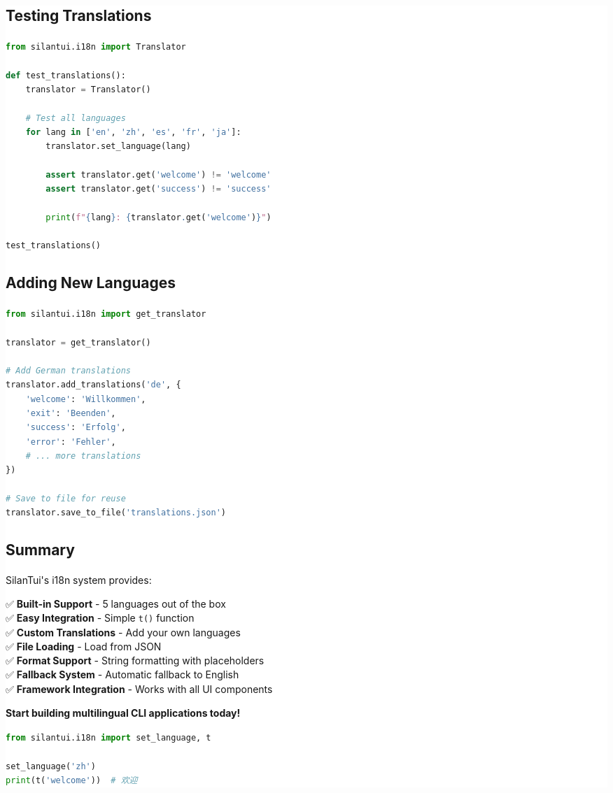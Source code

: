 ## Testing Translations

```python
from silantui.i18n import Translator

def test_translations():
    translator = Translator()
    
    # Test all languages
    for lang in ['en', 'zh', 'es', 'fr', 'ja']:
        translator.set_language(lang)
        
        assert translator.get('welcome') != 'welcome'
        assert translator.get('success') != 'success'
        
        print(f"{lang}: {translator.get('welcome')}")

test_translations()
```

## Adding New Languages

```python
from silantui.i18n import get_translator

translator = get_translator()

# Add German translations
translator.add_translations('de', {
    'welcome': 'Willkommen',
    'exit': 'Beenden',
    'success': 'Erfolg',
    'error': 'Fehler',
    # ... more translations
})

# Save to file for reuse
translator.save_to_file('translations.json')
```

## Summary

SilanTui's i18n system provides:

✅ **Built-in Support** - 5 languages out of the box  
✅ **Easy Integration** - Simple `t()` function  
✅ **Custom Translations** - Add your own languages  
✅ **File Loading** - Load from JSON  
✅ **Format Support** - String formatting with placeholders  
✅ **Fallback System** - Automatic fallback to English  
✅ **Framework Integration** - Works with all UI components  

**Start building multilingual CLI applications today!**

```python
from silantui.i18n import set_language, t

set_language('zh')
print(t('welcome'))  # 欢迎
```
